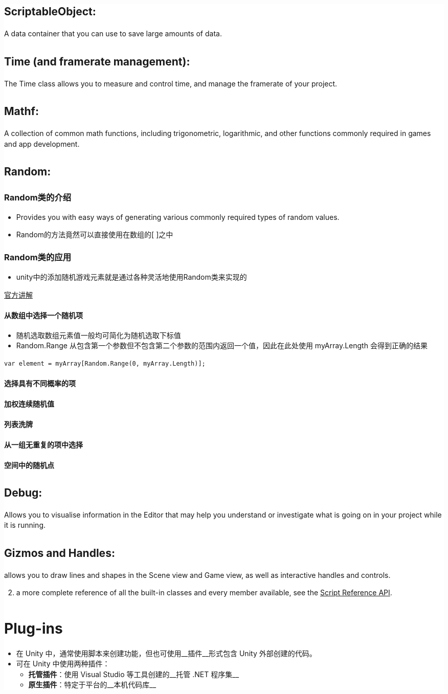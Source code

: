 ## ScriptableObject: 
A data container that you can use to save large amounts of data.
## Time (and framerate management): 
The Time class allows you to measure and control time, and manage the framerate of your project.
## Mathf: 
A collection of common math functions, including trigonometric, logarithmic, and other functions commonly required in games and app development.
## Random: 
### Random类的介绍
- Provides you with easy ways of generating various commonly required types of random values.

- Random的方法竟然可以直接使用在数组的[ ]之中

### Random类的应用
- unity中的添加随机游戏元素就是通过各种灵活地使用Random类来实现的

[官方讲解](https://docs.unity3d.com/cn/2018.4/Manual/RandomNumbers.html)

#### 从数组中选择一个随机项
- 随机选取数组元素值一般均可简化为随机选取下标值
- Random.Range 从包含第一个参数但不包含第二个参数的范围内返回一个值，因此在此处使用 myArray.Length 会得到正确的结果
```
var element = myArray[Random.Range(0, myArray.Length)];
```
#### 选择具有不同概率的项

#### 加权连续随机值
#### 列表洗牌
#### 从一组无重复的项中选择
#### 空间中的随机点

## Debug: 
Allows you to visualise information in the Editor that may help you understand or investigate what is going on in your project while it is running.
## Gizmos and Handles: 
allows you to draw lines and shapes in the Scene view and Game view, as well as interactive handles and controls.


2. a more complete reference of all the built-in classes and every member available, see the [Script Reference API](https://docs.unity3d.com/cn/2020.3/ScriptReference/index.html).




# Plug-ins
- 在 Unity 中，通常使用脚本来创建功能，但也可使用__插件__形式包含 Unity 外部创建的代码。
- 可在 Unity 中使用两种插件：
	- __托管插件__：使用 Visual Studio 等工具创建的__托管 .NET 程序集__
	- __原生插件__：特定于平台的__本机代码库__
